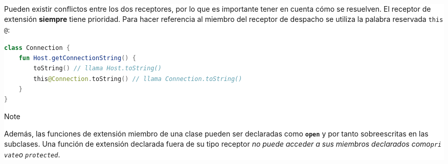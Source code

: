 Pueden existir conflictos entre los dos receptores, por lo que es importante tener en cuenta cómo se resuelven. El receptor de extensión **siempre** tiene prioridad. Para hacer referencia al miembro del receptor de despacho se utiliza la palabra reservada `this@`:

```kotlin
class Connection { 
    fun Host.getConnectionString() { 
        toString() // llama Host.toString() 
        this@Connection.toString() // llama Connection.toString() 
    } 
}
```

>[!NOTE]
>Además, las funciones de extensión miembro de una clase pueden ser declaradas como **`open`** y por tanto sobreescritas en las subclases. Una función de extensión declarada fuera de su tipo receptor _no puede acceder a sus miembros declarados como`private`o `protected`_.



[^17]: _Functions | Kotlin_. (s. f.). Kotlin Help. [https://kotlinlang.org/docs/functions.html](https://kotlinlang.org/docs/functions.html)
[^18]: Revelo, J. (2021, 25 agosto). Funciones en Kotlin - develou. _Develou_. [https://www.develou.com/funciones-en-kotlin/](https://www.develou.com/funciones-en-kotlin/)
[^19]: _Extensions | Kotlin_. (s. f.). Kotlin Help. [https://kotlinlang.org/docs/extensions.html](https://kotlinlang.org/docs/extensions.html)


[^1]: Basic syntax | Kotlin. (s. f.-b). Kotlin Help. [https://kotlinlang.org/docs/basic-syntax.html#variables]( https://kotlinlang.org/docs/basic-syntax.html#variables)
[^8]: Numbers - Kotlin Programming Language. (s. f.). Kotlin. https://kotlinlang.org/docs/numbers.html
[^9]: Boolean - Kotlin Programming Language. (s. f.). Kotlin. https://kotlinlang.org/docs/booleans.html
[^3]: MoureDev by Brais Moure. (2019c, agosto 22). KOTLIN: Curso ANDROID desde CERO -ARRAYS/ARREGLOS - Lección 5 [2020] | Español | MoureDev [Vídeo]. YouTube. [https://www.youtube.com/watch?v=VHhc-ndfI-Y](https://www.youtube.com/watch?v=VHhc-ndfI-Y)
[^4]: Arrays from Ranges. (2017, 1 noviembre). Kotlin Discussions. [https://discuss.kotlinlang.org/t/arrays-from-ranges/5216](https://discuss.kotlinlang.org/t/arrays-from-ranges/5216)
[^5]: Nested Arrays | Kotlin. (s. f.). Kotlin Help. [https://kotlinlang.org/docs/arrays.html#nested-arrays](https://kotlinlang.org/docs/arrays.html#nested-arrays)
[^6]: ContentEquals - Kotlin Programming Language. (s. f.). Kotlin. [https://kotlinlang.org/api/latest/jvm/stdlib/kotlin.collections/content-equals.html](https://kotlinlang.org/api/latest/jvm/stdlib/kotlin.collections/content-equals.html)
[^7]: ContentDeepEquals - Kotlin Programming Language. (s. f.). Kotlin.[https://kotlinlang.org/api/latest/jvm/stdlib/kotlin.collections/content-deep-equals.html](https://kotlinlang.org/api/latest/jvm/stdlib/kotlin.collections/content-deep-equals.html)
[^10]: Operators and Special Symbols - Kotlin Programming Language. (s. f.). Kotlin. https://kotlinlang.org/docs/keyword-reference.html#operators-and-special-symbols
[^11]: Equality - Kotlin Programming Language. (s. f.). Kotlin. https://kotlinlang.org/docs/equality.html
[^12]: Basic syntax | Kotlin. (s. f.-c). Basic Syntax. Ranges. [https://kotlinlang.org/docs/basic-syntax.html#ranges](https://kotlinlang.org/docs/basic-syntax.html#ranges)
[^13]: Idioms. (2024, September 25). Kotlin. Retrieved October 3, 2024, from [https://kotlinlang.org/docs/idioms.html#iterate-over-a-range](https://kotlinlang.org/docs/idioms.html#iterate-over-a-range)
[^15]: Conditions and loops | Kotlin. (s. f.-b). Kotlin Help. [https://kotlinlang.org/docs/control-flow.html#while-loops](https://kotlinlang.org/docs/control-flow.html#while-loops)
[^16]: Conditions and loops | Kotlin. (s. f.-b). Kotlin Help. [https://kotlinlang.org/docs/control-flow.html#while-loops](https://kotlinlang.org/docs/control-flow.html#while-loops